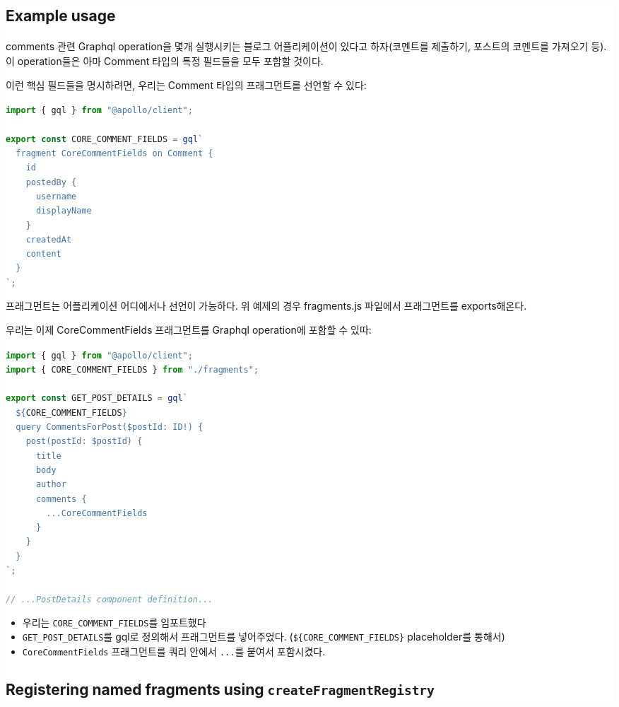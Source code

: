 ## Example usage

comments 관련 Graphql operation을 몇개 실행시키는 블로그 어플리케이션이 있다고 하자(코멘트를 제출하기, 포스트의 코멘트를 가져오기 등). 이 operation들은 아마 Comment 타입의 특정 필드들을 모두 포함할 것이다.

이런 핵심 필드들을 명시하려면, 우리는 Comment 타입의 프래그먼트를 선언할 수 있다:

```javascript
import { gql } from "@apollo/client";

export const CORE_COMMENT_FIELDS = gql`
  fragment CoreCommentFields on Comment {
    id
    postedBy {
      username
      displayName
    }
    createdAt
    content
  }
`;
```

프래그먼트는 어플리케이션 어디에서나 선언이 가능하다. 위 예제의 경우 fragments.js 파일에서 프래그먼트를 exports해온다.

우리는 이제 CoreCommentFields 프래그먼트를 Graphql operation에 포함할 수 있따:

```javascript
import { gql } from "@apollo/client";
import { CORE_COMMENT_FIELDS } from "./fragments";

export const GET_POST_DETAILS = gql`
  ${CORE_COMMENT_FIELDS}
  query CommentsForPost($postId: ID!) {
    post(postId: $postId) {
      title
      body
      author
      comments {
        ...CoreCommentFields
      }
    }
  }
`;

// ...PostDetails component definition...
```

- 우리는 `CORE_COMMENT_FIELDS`를 임포트했다
- `GET_POST_DETAILS`를 gql로 정의해서 프래그먼트를 넣어주었다. (`${CORE_COMMENT_FIELDS}` placeholder를 통해서)
- `CoreCommentFields` 프래그먼트를 쿼리 안에서 `...`를 붙여서 포함시켰다.

## Registering named fragments using `createFragmentRegistry`
